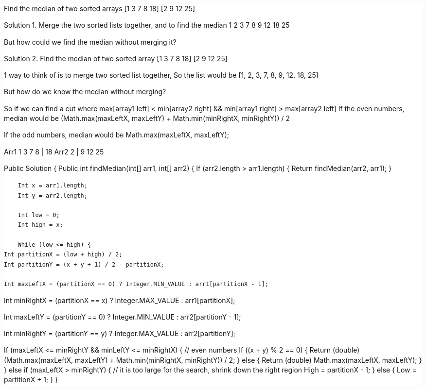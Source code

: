 
Find the median of two sorted arrays
[1 3 7 8 18]
[2 9 12 25]

Solution 1. Merge the two sorted lists together, and to find the median
1 2 3 7 8 9 12 18 25

But how could we find the median without merging it?

Solution 2. 
Find the median of two sorted array
[1 3 7 8 18]
[2 9 12 25]

1 way to think of is to merge two sorted list together, 
So the list would be 
[1, 2, 3, 7, 8, 9, 12, 18, 25] 

But how do we know the median without merging?

So if we can find a cut where max[array1 left] < min[array2 right] && min[array1 right] > max[array2 left]
If the even numbers, median would be (Math.max(maxLeftX, maxLeftY) + Math.min(minRightX, minRightY)) / 2

If the odd numbers, median would be Math.max(maxLeftX, maxLeftY); 

Arr1 1    3    7    8    |    18 
Arr2 2                |    9    12    25

Public Solution {
    Public int findMedian(int[] arr1, int[] arr2) {
        If (arr2.length > arr1.length) {
    Return findMedian(arr2, arr1);
}
    
        Int x = arr1.length;
        Int y = arr2.length;

        Int low = 0;
        Int high = x;

        While (low <= high) {
    Int partitionX = (low + high) / 2;
    Int partitionY = (x + y + 1) / 2 - partitionX;
    
    Int maxLeftX = (partitionX == 0) ? Integer.MIN_VALUE : arr1[partitionX - 1];

Int minRightX = (partitionX == x) ? Integer.MAX_VALUE : arr1[partitionX];


Int maxLeftY = (partitionY == 0) ? Integer.MIN_VALUE : arr2[partitionY - 1];

Int minRightY = (partitionY == y) ? Integer.MAX_VALUE : arr2[partitionY];

If (maxLeftX <= minRightY && minLeftY <= minRightX) {
    // even numbers
If ((x + y) % 2 == 0) {
    Return (double) (Math.max(maxLeftX, maxLeftY) + Math.min(minRightX, minRightY)) / 2;
} else {
    Return (double) Math.max(maxLeftX, maxLeftY);
}
} else if (maxLeftX > minRightY) {
    // it is too large for the search, shrink down the right region
    High = partitionX - 1;
} else {
    Low = partitionX + 1;
}
}
